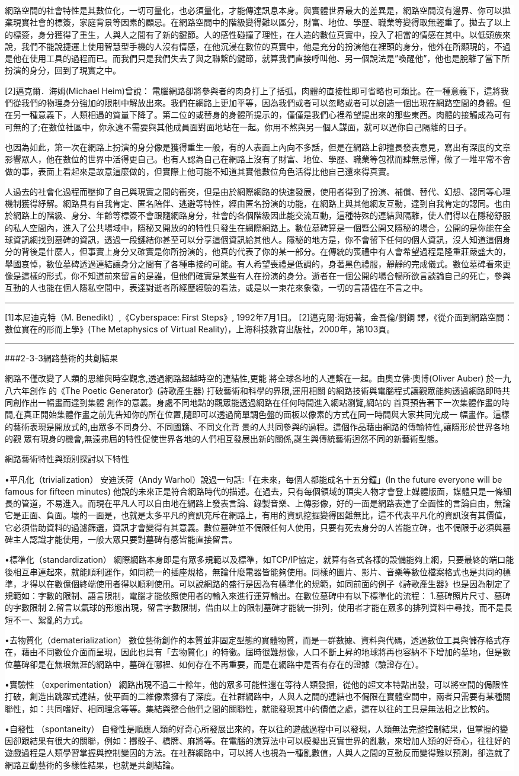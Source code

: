 網路空間的社會特性是其數位化，一切可量化，也必須量化，才能傳達訊息本身。與實體世界最大的差異是，網路空間沒有邊界、你可以拋棄現實社會的標簽，家庭背景等因素的顧忌。在網路空間中的階級變得難以區分，財富、地位、學歷、職業等變得取無輕重了。拋去了以上的標簽，身分獲得了重生，人與人之間有了新的鍵節。人的感性碰撞了理性，在人造的數位真實中，投入了相當的情感在其中。以低頭族來說，我們不能說捷運上使用智慧型手機的人沒有情感，在他沉浸在數位的真實中，他是充分的扮演他在裡頭的身分，他外在所顯現的，不過是他在使用工具的過程而已。而我們只是我們失去了與之聯繫的鍵節，就算我們直接呼叫他、另一個說法是”喚醒他”，他也是脫離了當下所扮演的身分，回到了現實之中。

[2]邁克爾．海姆(Michael Heim)曾說：
電腦網路卻將參與者的肉身打上了括弧，肉體的直接性即可省略也可類比。在一種意義下，這將我們從我們的物理身分強加的限制中解放出來。我們在網路上更加平等，因為我們或者可以忽略或者可以創造一個出現在網路空間的身體。但在另一種意義下，人類相遇的質量下降了。第二位的或替身的身體所提示的，僅僅是我們心裡希望提出來的那些東西。肉體的接觸成為可有可無的了;在數位社區中，你永遠不需要與其他成員面對面地站在一起。你用不熬與另一個人謀面，就可以過你自己隔離的日子。

也因為如此，第一次在網路上扮演的身分像是獲得重生一般，有的人表面上內向不多話，但是在網路上卻擅長發表意見，寫出有深度的文章影響眾人，他在數位的世界中活得更自己。也有人認為自己在網路上沒有了財富、地位、學歷、職業等包袱而肆無忌憚，做了一堆平常不會做的事，表面上看起來是故意這麼做的，但實際上他可能不知道其實他數位角色活得比他自己還來得真實。

人過去的社會化過程而壓抑了自己與現實之間的衝突，但是由於網際網路的快速發展，使用者得到了扮演、補償、替代、幻想、認同等心理機制獲得紓解。網路具有自我肯定、匿名陪伴、逃避等特性，經由匿名扮演的功能，在網路上與其他網友互動，達到自我肯定的認同。也由於網路上的階級、身分、年齡等標簽不會跟隨網路身分，社會的各個階級因此能交流互動，這種特殊的連結與隔離，使人們得以在隱秘舒服的私人空間內，進入了公共場域中，隱秘又開放的的特性只發生在網際網路上。數位墓碑算是一個暨公開又隱秘的場合，公開的是你能在全球資訊網找到墓碑的資訊，透過一段鏈結你甚至可以分享這個資訊給其他人。隱秘的地方是，你不會留下任何的個人資訊，沒人知道這個身分的背後是什麼人，但事實上身分又確實是你所扮演的，他真的代表了你的某一部分。在傳統的喪禮中有人會希望過程是隆重莊嚴盛大的，舉國哀悼，數位墓碑透過連結讓身分之間有了各種串接的可能。有人希望喪禮是低調的，身著黑色禮服，靜靜的完成儀式。數位墓碑看來更像是這樣的形式，你不知道前來留言的是誰，但他們確實是某些有人在扮演的身分。逝者在一個公開的場合暢所欲言談論自己的死亡，參與互動的人也能在個人隱私空間中，表達對逝者所經歷經驗的看法，或是以一束花來象徵，一切的言語儘在不言之中。

---

[1]本尼迪克特（M. Benedikt）,《Cyberspace: First Steps》, 1992年7月1日。
[2]邁克爾‧海姆著，金吾倫/劉鋼 譯，《從介面到網路空間：數位實在的形而上學》(The Metaphysics of Virtual Reality)，上海科技教育出版社，2000年，第103頁。

---

###2-3-3網路藝術的共創結果

網路不僅改變了人類的思維與時空觀念,透過網路超越時空的連結性,更能 將全球各地的人連繫在一起。由奧立佛‧奧博(Oliver Auber) 於一九八六年創作 的《The Poetic Generator》(詩歌產生器) 打破藝術和科學的界限,運用相關 的網路技術與電腦程式讓觀眾能夠透過網路即時共同創作出一幅畫而達到集體 創作的意義。身處不同地點的觀眾能透過網路在任何時間進入網站瀏覽,網站的 首頁預告著下一次集體作畫的時間,在真正開始集體作畫之前先告知你的所在位置,隨即可以透過簡單調色盤的面板以像素的方式在同一時間與大家共同完成一 幅畫作。這樣的藝術表現是開放式的,由眾多不同身分、不同國籍、不同文化背 景的人共同參與的過程。這個作品藉由網路的傳輸特性,讓隱形於世界各地的觀 眾有現身的機會,無遠弗屆的特性促使世界各地的人們相互發展出新的關係,誕生與傳統藝術迥然不同的新藝術型態。

網路藝術特性與類別探討以下特性

•平凡化（trivialization）
安迪沃荷（Andy Warhol）說過一句話:「在未來，每個人都能成名十五分鐘」(In the future everyone will be famous for fifteen minutes) 他說的未來正是符合網路時代的描述。在過去，只有每個領域的頂尖人物才會登上媒體版面，媒體只是一條細長的管道，不易進入。而現在平凡人可以自由地在網路上發表言論、錄製音樂、上傳影像，好的一面是網路表達了全面性的言論自由，無論它是正面、負面。壞的一面是，也就是太多平凡的資訊充斥在網路上，有用的資訊挖掘變得困難無比，這不代表平凡化的資訊沒有其價值，它必須借助資料的過濾篩選，資訊才會變得有其意義。數位墓碑並不侷限任何人使用，只要有死去身分的人皆能立碑，也不侷限于必須與墓碑主人認識才能使用，一般大眾只要對墓碑有感皆能直接留言。

•標準化（standardization）
網際網路本身即是有眾多規範以及標準，如TCP/IP協定，就算有各式各樣的設備能夠上網，只要最終的端口能後相互串連起來，就能順利運作，如同統一的插座規格，無論什麼電器皆能夠使用。同樣的圖片、影片、音樂等數位檔案格式也是共同的標準，才得以在數億個終端使用者得以順利使用。可以說網路的盛行是因為有標準化的規範，如同前面的例子《詩歌產生器》也是因為制定了規範如：字數的限制、語言限制，電腦才能依照使用者的輸入來進行運算輸出。在數位墓碑中有以下標準化的流程： 1.墓碑照片尺寸、墓碑的字數限制 2.留言以氣球的形態出現，留言字數限制，借由以上的限制墓碑才能統一排列，使用者才能在眾多的排列資料中尋找，而不是長短不一、絮亂的方式。

•去物質化（dematerialization） 
數位藝術創作的本質並非固定型態的實體物質，而是一群數據、資料與代碼，透過數位工具與儲存格式存在，藉由不同數位介面而呈現，因此也具有「去物質化」的特徵。屆時很難想像，人口不斷上昇的地球將再也容納不下增加的墓地，但是數位墓碑卻是在無垠無涯的網路中，墓碑在哪裡、如何存在不再重要，而是在網路中是否有存在的證據（驗證存在）。

•實驗性 （experimentation）
網路出現不過二十餘年，他的眾多可能性還在等待人類發掘，從他的超文本特點出發，可以將空間的侷限性打破，創造出跳躍式連結，使平面的二維像素擁有了深度。在社群網路中，人與人之間的連結也不侷限在實體空間中，兩者只需要有某種關聯性，如：共同嗜好、相同理念等等。集結與整合他們之間的關聯性，就能發現其中的價值之處，這在以往的工具是無法相之比較的。

•自發性 （spontaneity）
自發性是順應人類的好奇心所發展出來的，在以往的遊戲過程中可以發現，人類無法完整控制結果，但掌握的變因卻跟結果有很大的關聯，例如：擲骰子、橋牌、麻將等。在電腦的演算法中可以模擬出真實世界的亂數，來增加人類的好奇心，往往好的遊戲過程是人類學習掌握與控制變因的方法。在社群網路中，可以將人也視為一種亂數值，人與人之間的互動反而變得難以預測，卻造就了網路互動藝術的多樣性結果，也就是共創結論。
